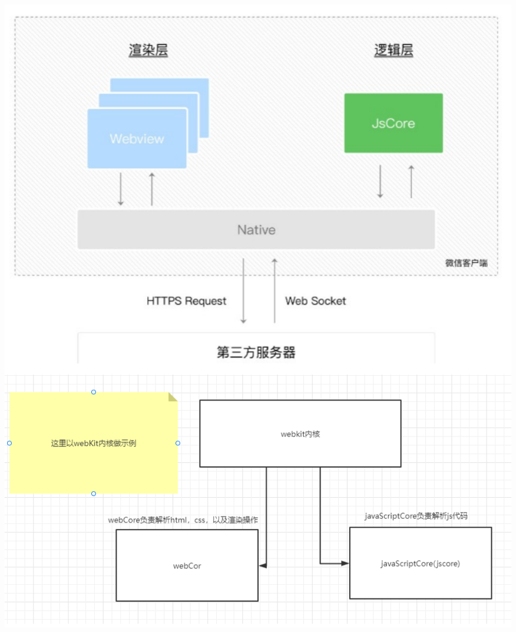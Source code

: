 ![image-20220720074550636](./2_V2引擎及变量提升的底层.assets/image-20220720074550636.png)

![image-20220818074947686](./2_V2引擎及变量提升的底层.assets/image-20220818074947686.png)
